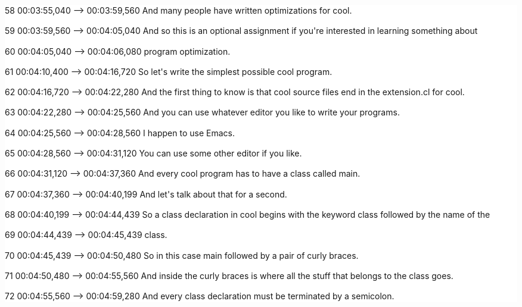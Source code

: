 58
00:03:55,040 --> 00:03:59,560
And many people have written optimizations for cool.

59
00:03:59,560 --> 00:04:05,040
And so this is an optional assignment if you're interested in learning something about

60
00:04:05,040 --> 00:04:06,080
program optimization.

61
00:04:10,400 --> 00:04:16,720
So let's write the simplest possible cool program.

62
00:04:16,720 --> 00:04:22,280
And the first thing to know is that cool source files end in the extension.cl for cool.

63
00:04:22,280 --> 00:04:25,560
And you can use whatever editor you like to write your programs.

64
00:04:25,560 --> 00:04:28,560
I happen to use Emacs.

65
00:04:28,560 --> 00:04:31,120
You can use some other editor if you like.

66
00:04:31,120 --> 00:04:37,360
And every cool program has to have a class called main.

67
00:04:37,360 --> 00:04:40,199
And let's talk about that for a second.

68
00:04:40,199 --> 00:04:44,439
So a class declaration in cool begins with the keyword class followed by the name of the

69
00:04:44,439 --> 00:04:45,439
class.

70
00:04:45,439 --> 00:04:50,480
So in this case main followed by a pair of curly braces.

71
00:04:50,480 --> 00:04:55,560
And inside the curly braces is where all the stuff that belongs to the class goes.

72
00:04:55,560 --> 00:04:59,280
And every class declaration must be terminated by a semicolon.
